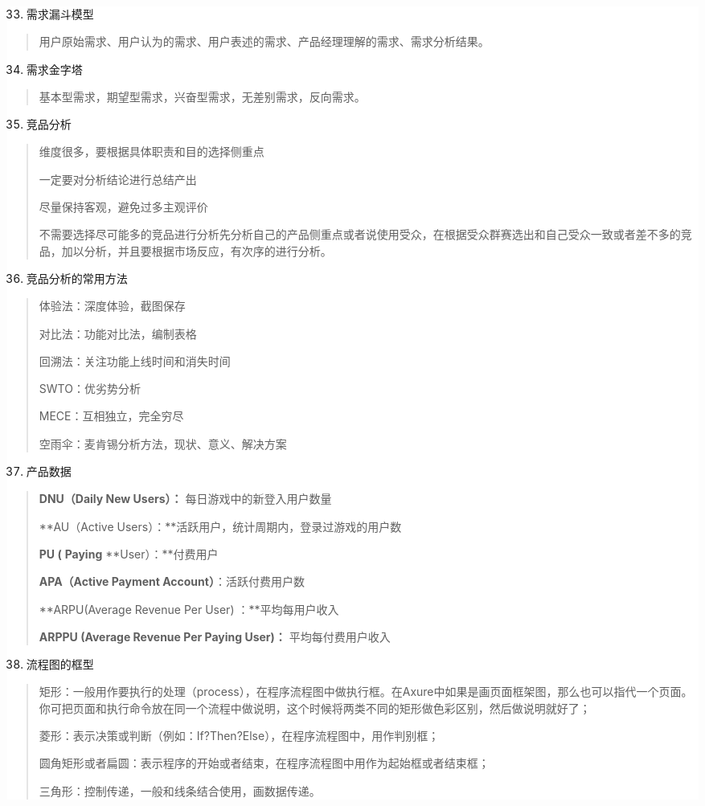 33. 需求漏斗模型

> 用户原始需求、用户认为的需求、用户表述的需求、产品经理理解的需求、需求分析结果。

34. 需求金字塔

> 基本型需求，期望型需求，兴奋型需求，无差别需求，反向需求。 

35. 竞品分析

> 维度很多，要根据具体职责和目的选择侧重点
>
> 一定要对分析结论进行总结产出
>
> 尽量保持客观，避免过多主观评价
>
> 不需要选择尽可能多的竞品进行分析先分析自己的产品侧重点或者说使用受众，在根据受众群赛选出和自己受众一致或者差不多的竞品，加以分析，并且要根据市场反应，有次序的进行分析。

36. 竞品分析的常用方法

> 体验法：深度体验，截图保存
>
> 对比法：功能对比法，编制表格
>
> 回溯法：关注功能上线时间和消失时间
>
> SWTO：优劣势分析
>
> MECE：互相独立，完全穷尽
>
> 空雨伞：麦肯锡分析方法，现状、意义、解决方案

37. 产品数据

> **DNU（Daily New Users）：** 每日游戏中的新登入用户数量
>
> **AU（Active Users）：**活跃用户，统计周期内，登录过游戏的用户数
>
> **PU (** **Paying** **User）：**付费用户
>
> **APA（Active Payment Account）**：活跃付费用户数
>
> **ARPU(Average Revenue Per User) ：**平均每用户收入
>
> **ARPPU (Average Revenue Per Paying User)：** 平均每付费用户收入

38. 流程图的框型

> 矩形：一般用作要执行的处理（process），在程序流程图中做执行框。在Axure中如果是画页面框架图，那么也可以指代一个页面。你可把页面和执行命令放在同一个流程中做说明，这个时候将两类不同的矩形做色彩区别，然后做说明就好了；
>
> 菱形：表示决策或判断（例如：If?Then?Else），在程序流程图中，用作判别框；
>
> 圆角矩形或者扁圆：表示程序的开始或者结束，在程序流程图中用作为起始框或者结束框；
>
> 三角形：控制传递，一般和线条结合使用，画数据传递。
